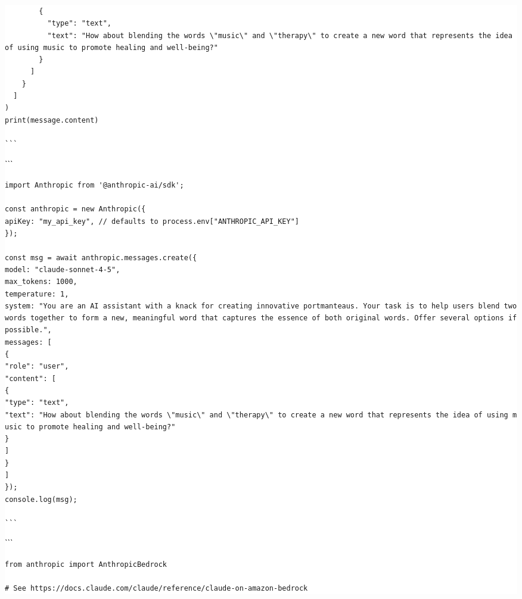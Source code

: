             {
              "type": "text",
              "text": "How about blending the words \"music\" and \"therapy\" to create a new word that represents the idea of using music to promote healing and well-being?"
            }
          ]
        }
      ]
    )
    print(message.content)

    ```
  </Tab>

  <Tab title="TypeScript">
    ```

    import Anthropic from '@anthropic-ai/sdk';

    const anthropic = new Anthropic({
    apiKey: "my_api_key", // defaults to process.env["ANTHROPIC_API_KEY"]
    });

    const msg = await anthropic.messages.create({
    model: "claude-sonnet-4-5",
    max_tokens: 1000,
    temperature: 1,
    system: "You are an AI assistant with a knack for creating innovative portmanteaus. Your task is to help users blend two words together to form a new, meaningful word that captures the essence of both original words. Offer several options if possible.",
    messages: [
    {
    "role": "user",
    "content": [
    {
    "type": "text",
    "text": "How about blending the words \"music\" and \"therapy\" to create a new word that represents the idea of using music to promote healing and well-being?"
    }
    ]
    }
    ]
    });
    console.log(msg);

    ```
  </Tab>

  <Tab title="AWS Bedrock Python">
    ```

    from anthropic import AnthropicBedrock

    # See https://docs.claude.com/claude/reference/claude-on-amazon-bedrock
